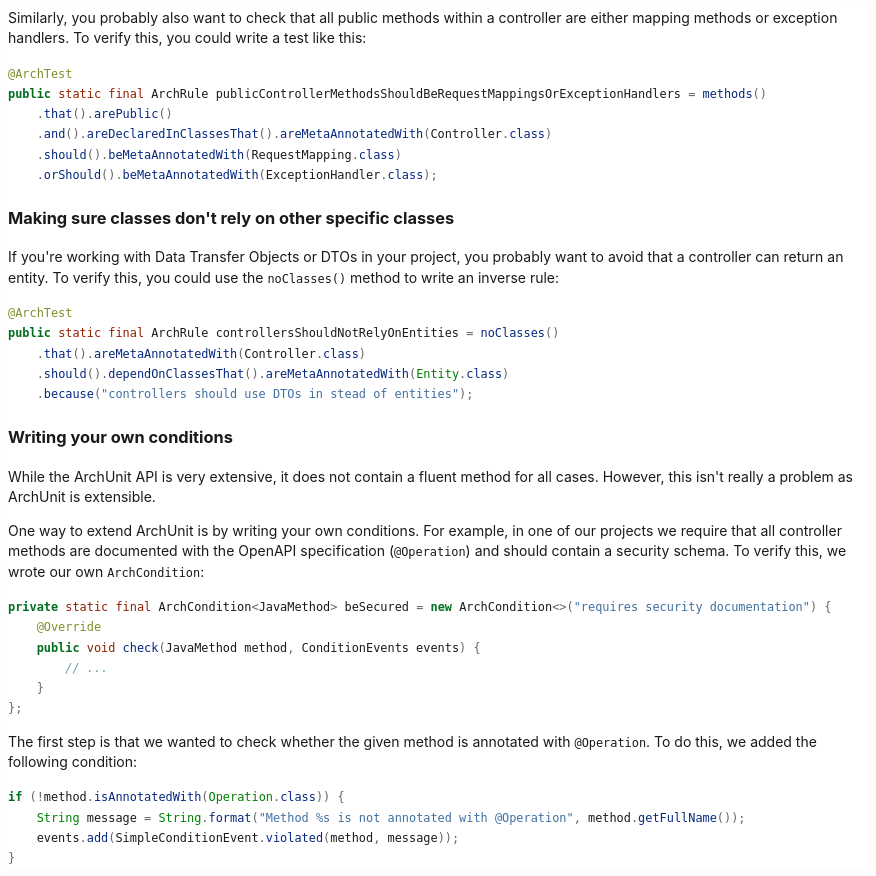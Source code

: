 Similarly, you probably also want to check that all public methods within a controller are either mapping methods or exception handlers.
To verify this, you could write a test like this:

```java
@ArchTest
public static final ArchRule publicControllerMethodsShouldBeRequestMappingsOrExceptionHandlers = methods()
    .that().arePublic()
    .and().areDeclaredInClassesThat().areMetaAnnotatedWith(Controller.class)
    .should().beMetaAnnotatedWith(RequestMapping.class)
    .orShould().beMetaAnnotatedWith(ExceptionHandler.class);
```

### Making sure classes don't rely on other specific classes

If you're working with Data Transfer Objects or DTOs in your project, you probably want to avoid that a controller can return an entity.
To verify this, you could use the `noClasses()` method to write an inverse rule:

```java
@ArchTest
public static final ArchRule controllersShouldNotRelyOnEntities = noClasses()
    .that().areMetaAnnotatedWith(Controller.class)
    .should().dependOnClassesThat().areMetaAnnotatedWith(Entity.class)
    .because("controllers should use DTOs in stead of entities");
```

### Writing your own conditions

While the ArchUnit API is very extensive, it does not contain a fluent method for all cases.
However, this isn't really a problem as ArchUnit is extensible.

One way to extend ArchUnit is by writing your own conditions.
For example, in one of our projects we require that all controller methods are documented with the OpenAPI specification (`@Operation`) and should contain a security schema.
To verify this, we wrote our own `ArchCondition`:

```java
private static final ArchCondition<JavaMethod> beSecured = new ArchCondition<>("requires security documentation") {
    @Override
    public void check(JavaMethod method, ConditionEvents events) {
        // ...
    }
};
```

The first step is that we wanted to check whether the given method is annotated with `@Operation`.
To do this, we added the following condition:

```java
if (!method.isAnnotatedWith(Operation.class)) {
    String message = String.format("Method %s is not annotated with @Operation", method.getFullName());
    events.add(SimpleConditionEvent.violated(method, message));
}
```
